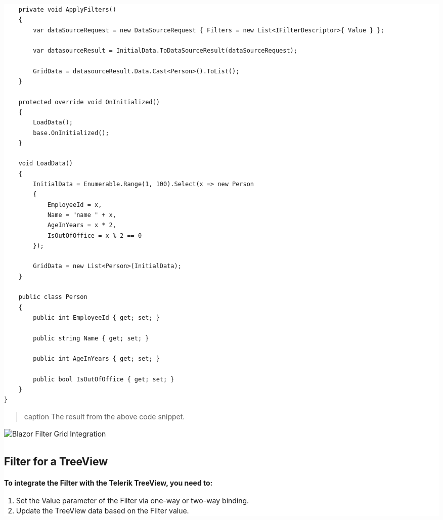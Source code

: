 ````RAZOR
    private void ApplyFilters()
    {
        var dataSourceRequest = new DataSourceRequest { Filters = new List<IFilterDescriptor>{ Value } };

        var datasourceResult = InitialData.ToDataSourceResult(dataSourceRequest);

        GridData = datasourceResult.Data.Cast<Person>().ToList();
    }

    protected override void OnInitialized()
    {
        LoadData();
        base.OnInitialized();
    }

    void LoadData()
    {
        InitialData = Enumerable.Range(1, 100).Select(x => new Person
        {
            EmployeeId = x,
            Name = "name " + x,
            AgeInYears = x * 2,
            IsOutOfOffice = x % 2 == 0
        });

        GridData = new List<Person>(InitialData);
    }

    public class Person
    {
        public int EmployeeId { get; set; }

        public string Name { get; set; }

        public int AgeInYears { get; set; }

        public bool IsOutOfOffice { get; set; }
    }
}
````

>caption The result from the above code snippet.

![Blazor Filter Grid Integration](images/filter-grid-integration.gif)

## Filter for a TreeView

**To integrate the Filter with the Telerik TreeView, you need to:**

1. Set the Value parameter of the Filter via one-way or two-way binding.
2. Update the TreeView data based on the Filter value.
